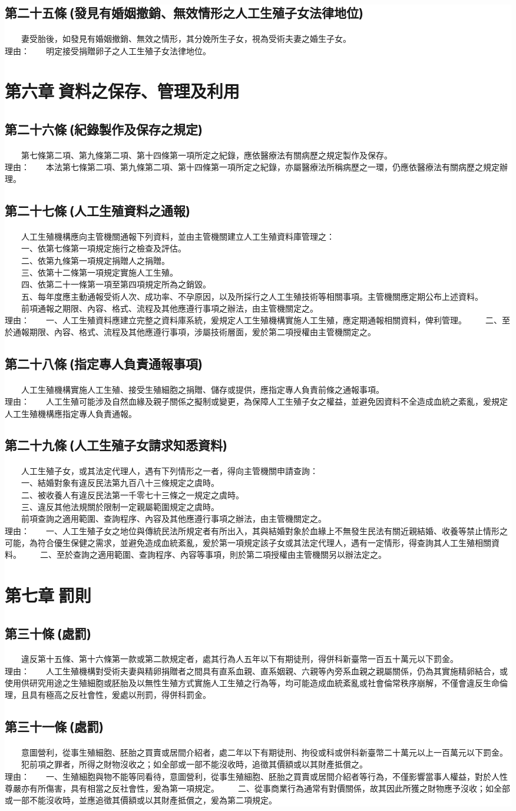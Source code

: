 第二十五條 (發見有婚姻撤銷、無效情形之人工生殖子女法律地位)
-----------------------------------------------------------
　　妻受胎後，如發見有婚姻撤銷、無效之情形，其分娩所生子女，視為受術夫妻之婚生子女。  
理由：　　明定接受捐贈卵子之人工生殖子女法律地位。

第六章  資料之保存、管理及利用
==============================
第二十六條 (紀錄製作及保存之規定)
---------------------------------
　　第七條第二項、第九條第二項、第十四條第一項所定之紀錄，應依醫療法有關病歷之規定製作及保存。  
理由：　　本法第七條第二項、第九條第二項、第十四條第一項所定之紀錄，亦屬醫療法所稱病歷之一環，仍應依醫療法有關病歷之規定辦理。

第二十七條 (人工生殖資料之通報)
-------------------------------
　　人工生殖機構應向主管機關通報下列資料，並由主管機關建立人工生殖資料庫管理之：  
　　一、依第七條第一項規定施行之檢查及評估。  
　　二、依第九條第一項規定捐贈人之捐贈。  
　　三、依第十二條第一項規定實施人工生殖。  
　　四、依第二十一條第一項至第四項規定所為之銷毀。  
　　五、每年度應主動通報受術人次、成功率、不孕原因，以及所採行之人工生殖技術等相關事項。主管機關應定期公布上述資料。  
　　前項通報之期限、內容、格式、流程及其他應遵行事項之辦法，由主管機關定之。  
理由：　　一、人工生殖資料應建立完整之資料庫系統，爰規定人工生殖機構實施人工生殖，應定期通報相關資料，俾利管理。
　　二、至於通報期限、內容、格式、流程及其他應遵行事項，涉屬技術層面，爰於第二項授權由主管機關定之。

第二十八條 (指定專人負責通報事項)
---------------------------------
　　人工生殖機構實施人工生殖、接受生殖細胞之捐贈、儲存或提供，應指定專人負責前條之通報事項。  
理由：　　人工生殖可能涉及自然血緣及親子關係之擬制或變更，為保障人工生殖子女之權益，並避免因資料不全造成血統之紊亂，爰規定人工生殖機構應指定專人負責通報。

第二十九條 (人工生殖子女請求知悉資料)
-------------------------------------
　　人工生殖子女，或其法定代理人，遇有下列情形之一者，得向主管機關申請查詢：  
　　一、結婚對象有違反民法第九百八十三條規定之虞時。  
　　二、被收養人有違反民法第一千零七十三條之一規定之虞時。  
　　三、違反其他法規關於限制一定親屬範圍規定之虞時。  
　　前項查詢之適用範圍、查詢程序、內容及其他應遵行事項之辦法，由主管機關定之。  
理由：　　一、人工生殖子女之地位與傳統民法所規定者有所出入，其與結婚對象於血緣上不無發生民法有關近親結婚、收養等禁止情形之可能，為符合優生保健之需求，並避免造成血統紊亂，爰於第一項規定該子女或其法定代理人，遇有一定情形，得查詢其人工生殖相關資料。
　　二、至於查詢之適用範圍、查詢程序、內容等事項，則於第二項授權由主管機關另以辦法定之。

第七章  罰則
============
第三十條 (處罰)
---------------
　　違反第十五條、第十六條第一款或第二款規定者，處其行為人五年以下有期徒刑，得併科新臺幣一百五十萬元以下罰金。  
理由：　　人工生殖機構對受術夫妻與精卵捐贈者之間具有直系血親、直系姻親、六親等內旁系血親之親屬關係，仍為其實施精卵結合，或使用供研究用途之生殖細胞或胚胎及以無性生殖方式實施人工生殖之行為等，均可能造成血統紊亂或社會倫常秩序崩解，不僅會違反生命倫理，且具有極高之反社會性，爰處以刑罰，得併科罰金。

第三十一條 (處罰)
-----------------
　　意圖營利，從事生殖細胞、胚胎之買賣或居間介紹者，處二年以下有期徒刑、拘役或科或併科新臺幣二十萬元以上一百萬元以下罰金。  
　　犯前項之罪者，所得之財物沒收之；如全部或一部不能沒收時，追徵其價額或以其財產抵償之。  
理由：　　一、生殖細胞與物不能等同看待，意圖營利，從事生殖細胞、胚胎之買賣或居間介紹者等行為，不僅影響當事人權益，對於人性尊嚴亦有所傷害，具有相當之反社會性，爰為第一項規定。
　　二、從事商業行為通常有對價關係，故其因此所獲之財物應予沒收；如全部或一部不能沒收時，並應追徵其價額或以其財產抵償之，爰為第二項規定。
